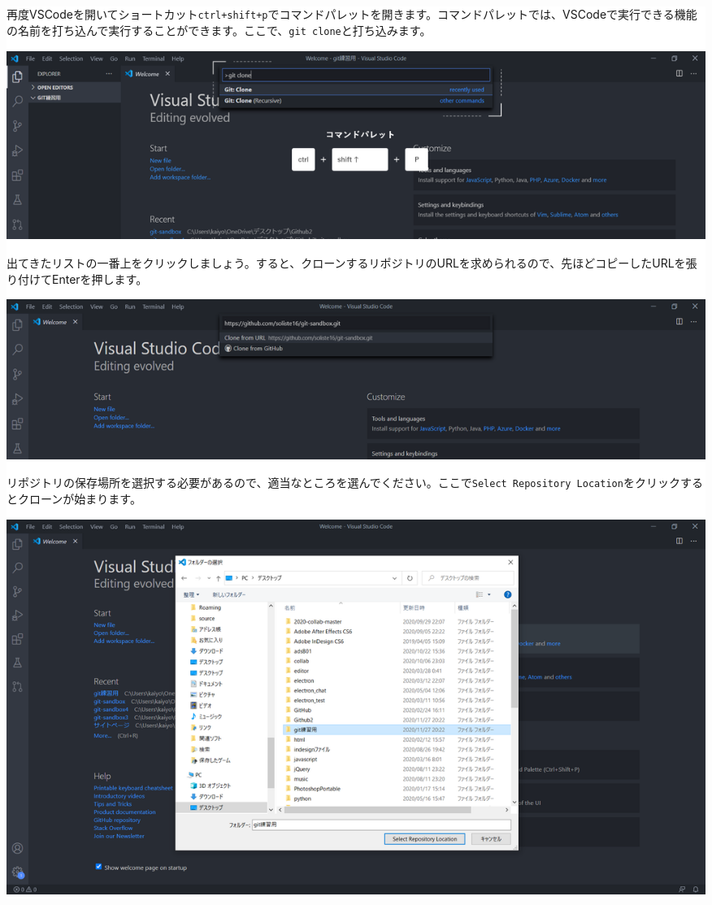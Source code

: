 再度VSCodeを開いてショートカット`ctrl+shift+p`でコマンドパレットを開きます。コマンドパレットでは、VSCodeで実行できる機能の名前を打ち込んで実行することができます。ここで、`git clone`と打ち込みます。

<img src = "img/git-image/9.PNG" width = "1000">

出てきたリストの一番上をクリックしましょう。すると、クローンするリポジトリのURLを求められるので、先ほどコピーしたURLを張り付けてEnterを押します。

<img src = "img/git-image/10.PNG" width = "1000">

リポジトリの保存場所を選択する必要があるので、適当なところを選んでください。ここで`Select Repository Location`をクリックするとクローンが始まります。

<img src = "img/git-image/11.PNG" width = "1000">
